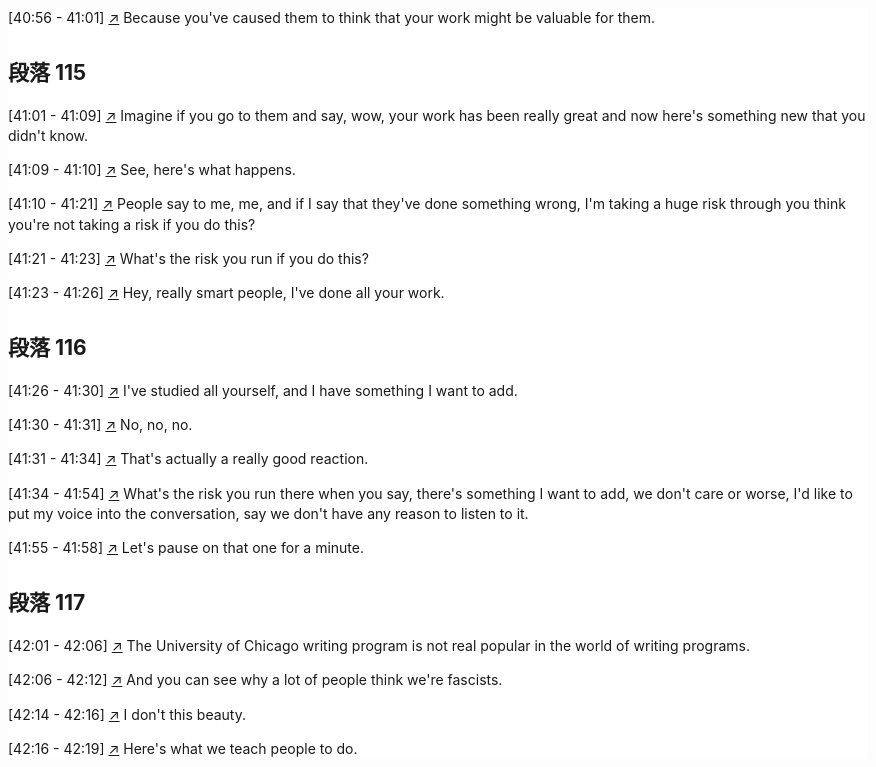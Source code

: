 [40:56 - 41:01] [↗](#t=2456)
Because you've caused them to think that your work might be valuable for them.


## 段落 115

[41:01 - 41:09] [↗](#t=2461)
Imagine if you go to them and say, wow, your work has been really great and now here's something new that you didn't know.

[41:09 - 41:10] [↗](#t=2469)
See, here's what happens.

[41:10 - 41:21] [↗](#t=2470)
People say to me, me, and if I say that they've done something wrong, I'm taking a huge risk through you think you're not taking a risk if you do this?

[41:21 - 41:23] [↗](#t=2481)
What's the risk you run if you do this?

[41:23 - 41:26] [↗](#t=2483)
Hey, really smart people, I've done all your work.


## 段落 116

[41:26 - 41:30] [↗](#t=2486)
I've studied all yourself, and I have something I want to add.

[41:30 - 41:31] [↗](#t=2490)
No, no, no.

[41:31 - 41:34] [↗](#t=2491)
That's actually a really good reaction.

[41:34 - 41:54] [↗](#t=2494)
What's the risk you run there when you say, there's something I want to add, we don't care or worse, I'd like to put my voice into the conversation, say we don't have any reason to listen to it.

[41:55 - 41:58] [↗](#t=2515)
Let's pause on that one for a minute.


## 段落 117

[42:01 - 42:06] [↗](#t=2521)
The University of Chicago writing program is not real popular in the world of writing programs.

[42:06 - 42:12] [↗](#t=2526)
And you can see why a lot of people think we're fascists.

[42:14 - 42:16] [↗](#t=2534)
I don't this beauty.

[42:16 - 42:19] [↗](#t=2536)
Here's what we teach people to do.
